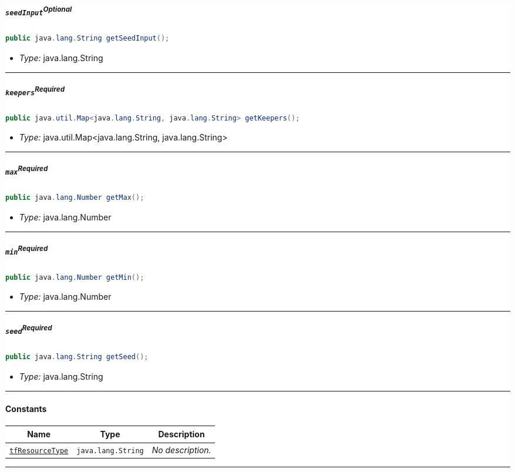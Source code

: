 
##### `seedInput`<sup>Optional</sup> <a name="seedInput" id="@cdktf/provider-random.integer.Integer.property.seedInput"></a>

```java
public java.lang.String getSeedInput();
```

- *Type:* java.lang.String

---

##### `keepers`<sup>Required</sup> <a name="keepers" id="@cdktf/provider-random.integer.Integer.property.keepers"></a>

```java
public java.util.Map<java.lang.String, java.lang.String> getKeepers();
```

- *Type:* java.util.Map<java.lang.String, java.lang.String>

---

##### `max`<sup>Required</sup> <a name="max" id="@cdktf/provider-random.integer.Integer.property.max"></a>

```java
public java.lang.Number getMax();
```

- *Type:* java.lang.Number

---

##### `min`<sup>Required</sup> <a name="min" id="@cdktf/provider-random.integer.Integer.property.min"></a>

```java
public java.lang.Number getMin();
```

- *Type:* java.lang.Number

---

##### `seed`<sup>Required</sup> <a name="seed" id="@cdktf/provider-random.integer.Integer.property.seed"></a>

```java
public java.lang.String getSeed();
```

- *Type:* java.lang.String

---

#### Constants <a name="Constants" id="Constants"></a>

| **Name** | **Type** | **Description** |
| --- | --- | --- |
| <code><a href="#@cdktf/provider-random.integer.Integer.property.tfResourceType">tfResourceType</a></code> | <code>java.lang.String</code> | *No description.* |

---